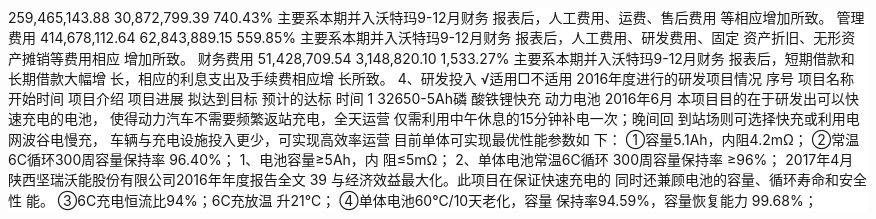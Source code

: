 259,465,143.88
30,872,799.39
740.43%
主要系本期并入沃特玛9-12月财务
报表后，人工费用、运费、售后费用
等相应增加所致。
管理费用
414,678,112.64
62,843,889.15
559.85%
主要系本期并入沃特玛9-12月财务
报表后，人工费用、研发费用、固定
资产折旧、无形资产摊销等费用相应
增加所致。
财务费用
51,428,709.54
3,148,820.10
1,533.27%
主要系本期并入沃特玛9-12月财务
报表后，短期借款和长期借款大幅增
长，相应的利息支出及手续费相应增
长所致。
4、研发投入
√适用□不适用
2016年度进行的研发项目情况
序号
项目名称
开始时间
项目介绍
项目进展
拟达到目标
预计的达标
时间
1
32650-5Ah磷
酸铁锂快充
动力电池
2016年6月
本项目目的在于研发出可以快速充电的电池，
使得动力汽车不需要频繁返站充电，全天运营
仅需利用中午休息的15分钟补电一次；晚间回
到站场则可选择快充或利用电网波谷电慢充，
车辆与充电设施投入更少，可实现高效率运营
目前单体可实现最优性能参数如
下：
①容量5.1Ah，内阻4.2mΩ；
②常温6C循环300周容量保持率
96.40%；
1、电池容量≥5Ah，内
阻≤5mΩ；
2、单体电池常温6C循环
300周容量保持率
≥96%；
2017年4月
陕西坚瑞沃能股份有限公司2016年年度报告全文
39
与经济效益最大化。此项目在保证快速充电的
同时还兼顾电池的容量、循环寿命和安全性
能。
③6C充电恒流比94%；6C充放温
升21℃；
④单体电池60℃/10天老化，容量
保持率94.59%，容量恢复能力
99.68%；